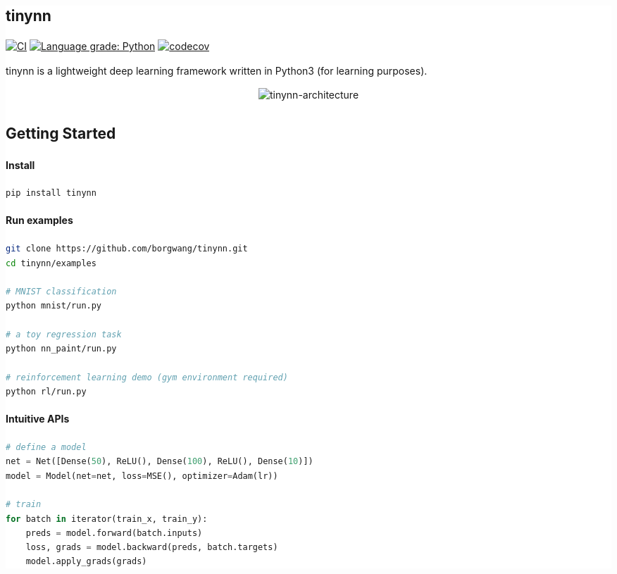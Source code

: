 ## tinynn

[![CI](https://github.com/borgwang/tinynn/actions/workflows/workflow.yml/badge.svg)](https://github.com/borgwang/tinynn/actions/workflows/workflow.yml)
[![Language grade: Python](https://img.shields.io/lgtm/grade/python/g/borgwang/tinynn.svg?logo=lgtm&logoWidth=18)](https://lgtm.com/projects/g/borgwang/tinynn/context:python)
[![codecov](https://codecov.io/gh/borgwang/tinynn/branch/master/graph/badge.svg?token=XyLajHqYr9)](https://codecov.io/gh/borgwang/tinynn)

tinynn is a lightweight deep learning framework written in Python3 (for learning purposes).

<p align="center">
  <img src="http://ww4.sinaimg.cn/large/006tNc79gy1g63tkgdh1pj30to0fwjsk.jpg" width="80%" alt="tinynn-architecture" referrerPolicy="no-referrer"/>
</p>

## Getting Started

#### Install

```bash
pip install tinynn
```

#### Run examples

```bash
git clone https://github.com/borgwang/tinynn.git
cd tinynn/examples

# MNIST classification
python mnist/run.py

# a toy regression task
python nn_paint/run.py

# reinforcement learning demo (gym environment required)
python rl/run.py
```

#### Intuitive APIs

```python
# define a model
net = Net([Dense(50), ReLU(), Dense(100), ReLU(), Dense(10)])
model = Model(net=net, loss=MSE(), optimizer=Adam(lr))

# train
for batch in iterator(train_x, train_y):
    preds = model.forward(batch.inputs)
    loss, grads = model.backward(preds, batch.targets)
    model.apply_grads(grads)
```
